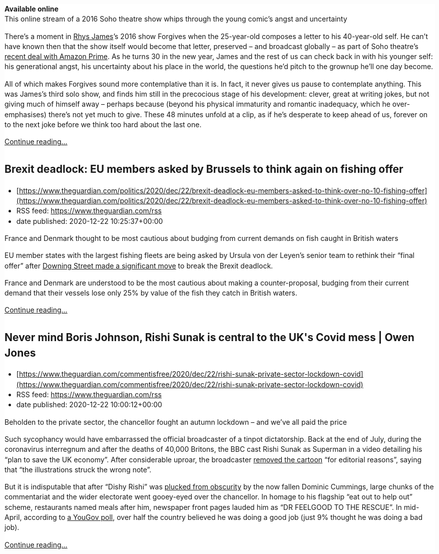<p><strong>Available online </strong><br />This online stream of a 2016 Soho theatre show whips through the young comic’s angst and uncertainty</p><p>There’s a moment in <a href="https://www.theguardian.com/education/2016/aug/23/rhys-james-why-did-i-get-into-stand-up-so-young-jack-whitehall">Rhys James</a>’s 2016 show Forgives when the 25-year-old composes a letter to his 40-year-old self. He can’t have known then that the show itself would become that letter, preserved – and broadcast globally – as part of Soho theatre’s <a href="https://sohotheatre.com/news/soho-theatre-signs-three-series-deal-with-amazon-prime-video-in-the-uk/">recent deal with Amazon Prime</a>. As he turns 30 in the new year, James and the rest of us can check back in with his younger self: his generational angst, his uncertainty about his place in the world, the questions he’d pitch to the grownup he’ll one day become.</p><p>All of which makes Forgives sound more contemplative than it is. In fact, it never gives us pause to contemplate anything. This was James’s third solo show, and finds him still in the precocious stage of his development: clever, great at writing jokes, but not giving much of himself away – perhaps because (beyond his physical immaturity and romantic inadequacy, which he over-emphasises) there’s not yet much to give. These 48 minutes unfold at a clip, as if he’s desperate to keep ahead of us, forever on to the next joke before we think too hard about the last one.</p> <a href="https://www.theguardian.com/stage/2020/dec/22/rhys-james-review-slick-quickfire-standup">Continue reading...</a>

## Brexit deadlock: EU members asked by Brussels to think again on fishing offer
 - [https://www.theguardian.com/politics/2020/dec/22/brexit-deadlock-eu-members-asked-to-think-over-no-10-fishing-offer](https://www.theguardian.com/politics/2020/dec/22/brexit-deadlock-eu-members-asked-to-think-over-no-10-fishing-offer)
 - RSS feed: https://www.theguardian.com/rss
 - date published: 2020-12-22 10:25:37+00:00

<p>France and Denmark thought to be most cautious about budging from current demands on fish caught in British waters</p><p>EU member states with the largest fishing fleets are being asked by Ursula von der Leyen’s senior team to rethink their “final offer” after <a href="https://www.theguardian.com/politics/2020/dec/21/boris-johnson-rejects-calls-extend-brexit-talks-2021">Downing Street made a significant move</a> to break the Brexit deadlock.</p><p>France and Denmark are understood to be the most cautious about making a counter-proposal, budging from their current demand that their vessels lose only 25% by value of the fish they catch in British waters.</p> <a href="https://www.theguardian.com/politics/2020/dec/22/brexit-deadlock-eu-members-asked-to-think-over-no-10-fishing-offer">Continue reading...</a>

## Never mind Boris Johnson, Rishi Sunak is central to the UK's Covid mess | Owen Jones
 - [https://www.theguardian.com/commentisfree/2020/dec/22/rishi-sunak-private-sector-lockdown-covid](https://www.theguardian.com/commentisfree/2020/dec/22/rishi-sunak-private-sector-lockdown-covid)
 - RSS feed: https://www.theguardian.com/rss
 - date published: 2020-12-22 10:00:12+00:00

<p>Beholden to the private sector, the chancellor fought an autumn lockdown – and we’ve all paid the price<br /></p><p>Such sycophancy would have embarrassed the official broadcaster of a tinpot dictatorship. Back at the end of July, during the coronavirus interregnum and after the deaths of 40,000 Britons, the BBC cast Rishi Sunak as Superman in a video detailing his “plan to save the UK economy”. After considerable uproar, the broadcaster <a href="https://www.bbc.co.uk/news/av/business-53597663">removed the cartoon</a> “for editorial reasons”, saying that “the illustrations struck the wrong note”.</p><p>But it is indisputable that after “Dishy Rishi” was <a href="https://www.theguardian.com/commentisfree/2020/feb/13/rishi-sunak-treasury-sajid-javid-chancellor-dominic-cummings">plucked from obscurity</a> by the now fallen Dominic Cummings, large chunks of the commentariat and the wider electorate went gooey-eyed over the chancellor. In homage to his flagship “eat out to help out” scheme, restaurants named meals after him, newspaper front pages lauded him as “DR FEELGOOD TO THE RESCUE”. In mid-April, according to <a href="https://yougov.co.uk/topics/politics/trackers/rishi-sunak-approval-rating">a YouGov poll</a>, over half the country believed he was doing a good job (just 9% thought he was doing a bad job).</p> <a href="https://www.theguardian.com/commentisfree/2020/dec/22/rishi-sunak-private-sector-lockdown-covid">Continue reading...</a>
